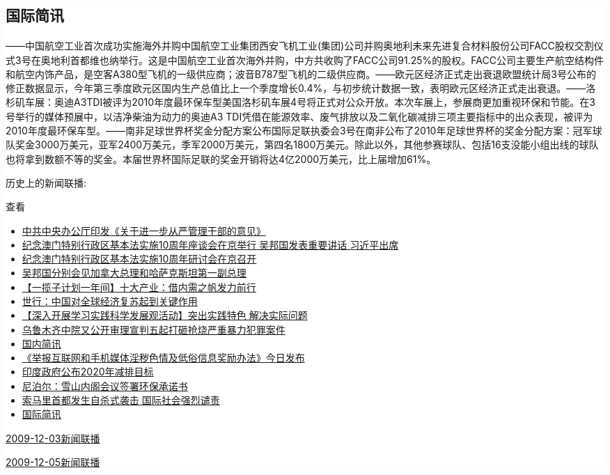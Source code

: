 
## 国际简讯


――中国航空工业首次成功实施海外并购中国航空工业集团西安飞机工业(集团)公司并购奥地利未来先进复合材料股份公司FACC股权交割仪式3号在奥地利首都维也纳举行。这是中国航空工业首次海外并购，中方共收购了FACC公司91.25%的股权。FACC公司主要生产航空结构件和航空内饰产品，是空客A380型飞机的一级供应商；波音B787型飞机的二级供应商。――欧元区经济正式走出衰退欧盟统计局3号公布的修正数据显示，今年第三季度欧元区国内生产总值比上一个季度增长0.4%，与初步统计数据一致，表明欧元区经济正式走出衰退。――洛杉矶车展：奥迪A3TDI被评为2010年度最环保车型美国洛杉矶车展4号将正式对公众开放。本次车展上，参展商更加重视环保和节能。在3号举行的媒体预展中，以洁净柴油为动力的奥迪A3 TDI凭借在能源效率、废气排放以及二氧化碳减排三项主要指标中的出众表现，被评为2010年度最环保车型。――南非足球世界杯奖金分配方案公布国际足联执委会3号在南非公布了2010年足球世界杯的奖金分配方案：冠军球队奖金3000万美元，亚军2400万美元，季军2000万美元，第四名1800万美元。除此以外，其他参赛球队、包括16支没能小组出线的球队也将拿到数额不等的奖金。本届世界杯国际足联的奖金开销将达4亿2000万美元，比上届增加61%。






历史上的新闻联播:

 查看
 

* [中共中央办公厅印发《关于进一步从严管理干部的意见》](#中共中央办公厅印发《关于进一步从严管理干部的意见》)
* [纪念澳门特别行政区基本法实施10周年座谈会在京举行 吴邦国发表重要讲话 习近平出席](#纪念澳门特别行政区基本法实施10周年座谈会在京举行-吴邦国发表重要讲话-习近平出席)
* [纪念澳门特别行政区基本法实施10周年研讨会在京召开](#纪念澳门特别行政区基本法实施10周年研讨会在京召开)
* [吴邦国分别会见加拿大总理和哈萨克斯坦第一副总理](#吴邦国分别会见加拿大总理和哈萨克斯坦第一副总理)
* [【一揽子计划一年间】十大产业：借内需之帆发力前行](#【一揽子计划一年间】十大产业：借内需之帆发力前行)
* [世行：中国对全球经济复苏起到关键作用](#世行：中国对全球经济复苏起到关键作用)
* [【深入开展学习实践科学发展观活动】突出实践特色 解决实际问题](#【深入开展学习实践科学发展观活动】突出实践特色-解决实际问题)
* [乌鲁木齐中院又公开审理宣判五起打砸抢烧严重暴力犯罪案件](#乌鲁木齐中院又公开审理宣判五起打砸抢烧严重暴力犯罪案件)
* [国内简讯](#国内简讯)
* [《举报互联网和手机媒体淫秽色情及低俗信息奖励办法》今日发布](#《举报互联网和手机媒体淫秽色情及低俗信息奖励办法》今日发布)
* [印度政府公布2020年减排目标](#印度政府公布2020年减排目标)
* [尼泊尔：雪山内阁会议签署环保承诺书](#尼泊尔：雪山内阁会议签署环保承诺书)
* [索马里首都发生自杀式袭击 国际社会强烈谴责](#索马里首都发生自杀式袭击-国际社会强烈谴责)
* [国际简讯](#国际简讯)






[2009-12-03新闻联播](/xinwenlianbo/20091203)


[2009-12-05新闻联播](/xinwenlianbo/20091205)



